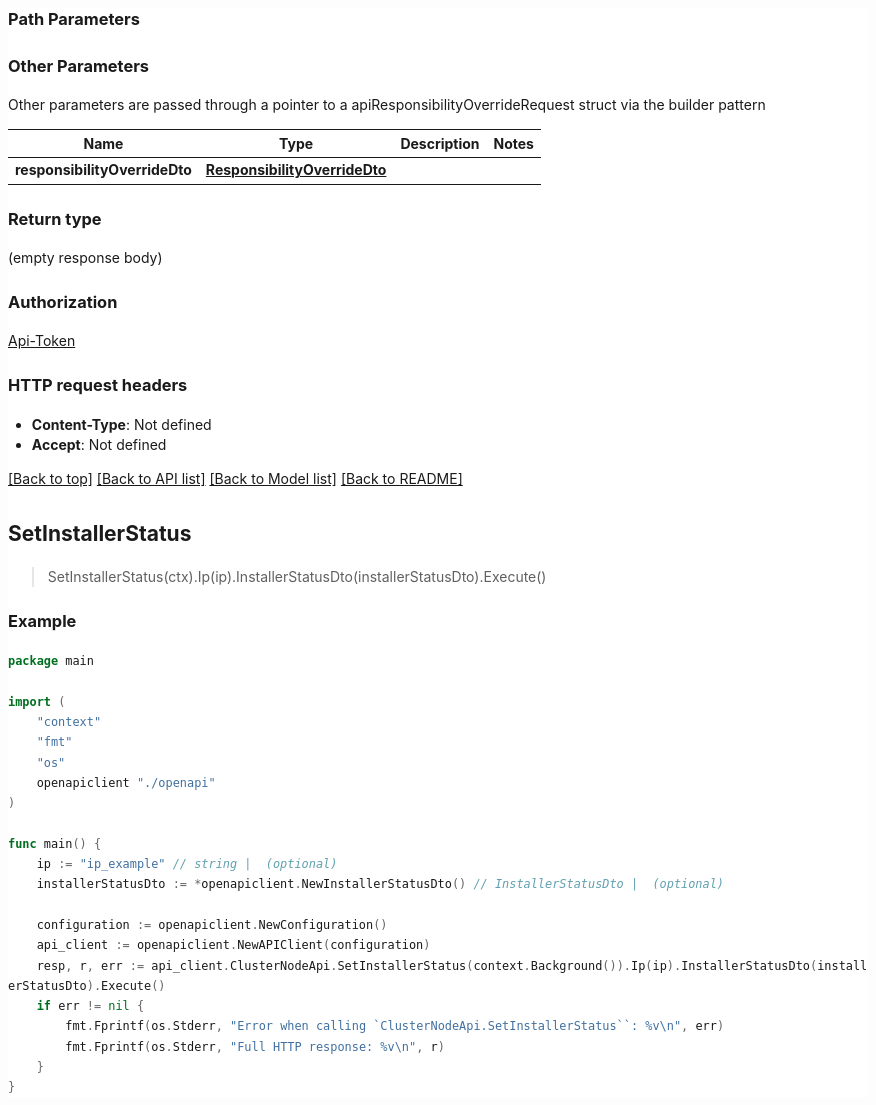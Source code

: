 ### Path Parameters



### Other Parameters

Other parameters are passed through a pointer to a apiResponsibilityOverrideRequest struct via the builder pattern


Name | Type | Description  | Notes
------------- | ------------- | ------------- | -------------
 **responsibilityOverrideDto** | [**ResponsibilityOverrideDto**](ResponsibilityOverrideDto.md) |  | 

### Return type

 (empty response body)

### Authorization

[Api-Token](../README.md#Api-Token)

### HTTP request headers

- **Content-Type**: Not defined
- **Accept**: Not defined

[[Back to top]](#) [[Back to API list]](../README.md#documentation-for-api-endpoints)
[[Back to Model list]](../README.md#documentation-for-models)
[[Back to README]](../README.md)


## SetInstallerStatus

> SetInstallerStatus(ctx).Ip(ip).InstallerStatusDto(installerStatusDto).Execute()



### Example

```go
package main

import (
    "context"
    "fmt"
    "os"
    openapiclient "./openapi"
)

func main() {
    ip := "ip_example" // string |  (optional)
    installerStatusDto := *openapiclient.NewInstallerStatusDto() // InstallerStatusDto |  (optional)

    configuration := openapiclient.NewConfiguration()
    api_client := openapiclient.NewAPIClient(configuration)
    resp, r, err := api_client.ClusterNodeApi.SetInstallerStatus(context.Background()).Ip(ip).InstallerStatusDto(installerStatusDto).Execute()
    if err != nil {
        fmt.Fprintf(os.Stderr, "Error when calling `ClusterNodeApi.SetInstallerStatus``: %v\n", err)
        fmt.Fprintf(os.Stderr, "Full HTTP response: %v\n", r)
    }
}
```
